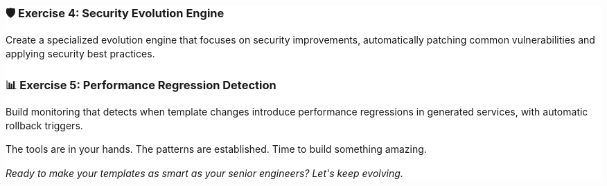 ### 🛡️ Exercise 4: Security Evolution Engine
Create a specialized evolution engine that focuses on security improvements, automatically patching common vulnerabilities and applying security best practices.

### 📊 Exercise 5: Performance Regression Detection
Build monitoring that detects when template changes introduce performance regressions in generated services, with automatic rollback triggers.

The tools are in your hands. The patterns are established. Time to build something amazing.

*Ready to make your templates as smart as your senior engineers? Let's keep evolving.*